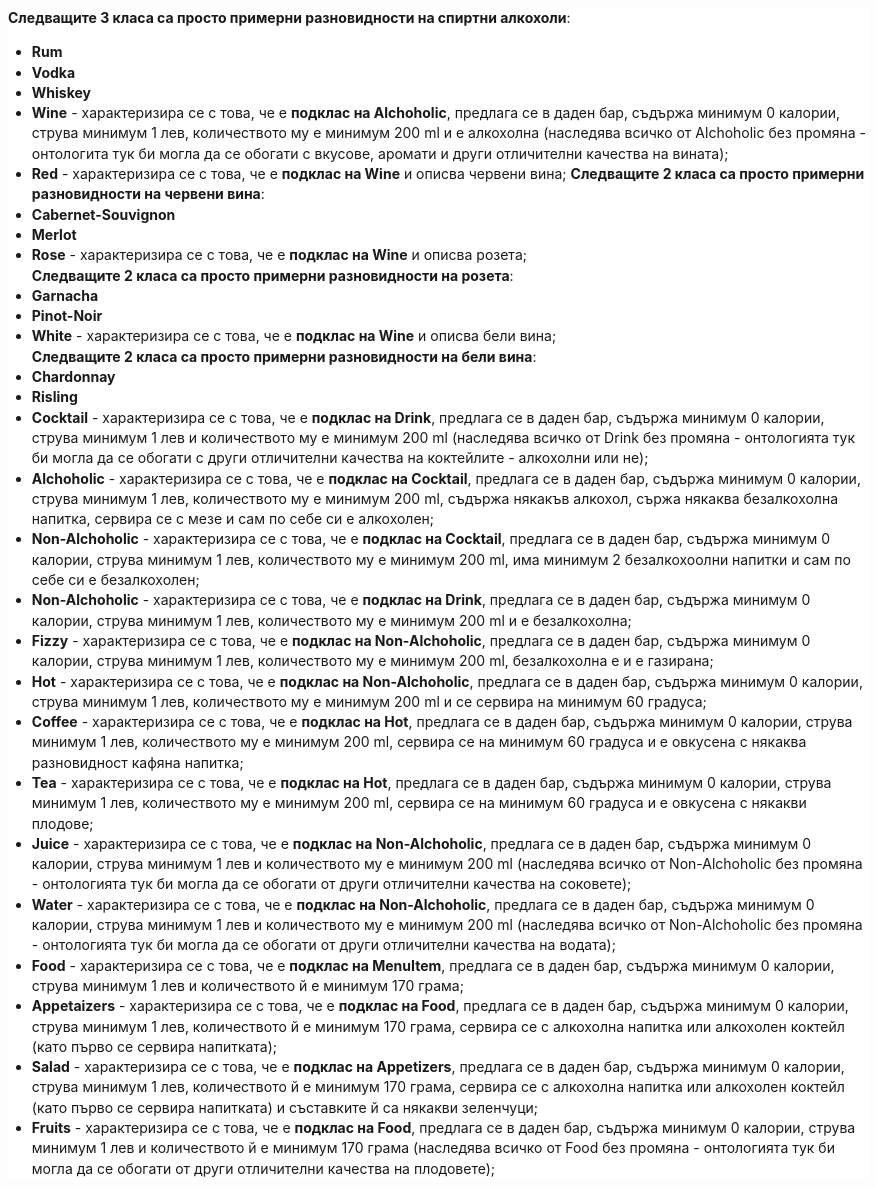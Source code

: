 **Следващите 3 класа са просто примерни разновидности на спиртни алкохоли**:
- **Rum**
- **Vodka**
- **Whiskey**
- **Wine** - характеризира се с това, че е **подклас на Alchoholic**, предлага се в даден бар, съдържа минимум 0 калории, струва минимум 1 лев, количеството му е минимум 200 ml и е алкохолна (наследява всичко от Alchoholic без промяна - онтологита тук би могла да се обогати с вкусове, аромати и други отличителни качества на вината);   
- **Red** - характеризира се с това, че е **подклас на Wine** и описва червени вина; 
**Следващите 2 класа са просто примерни разновидности на червени вина**:
- **Cabernet-Souvignon**
- **Merlot**
- **Rose** - характеризира се с това, че е **подклас на Wine** и описва розета;    
**Следващите 2 класа са просто примерни разновидности на розета**:
- **Garnacha**
- **Pinot-Noir**    
- **White** - характеризира се с това, че е **подклас на Wine** и описва бели вина;    
**Следващите 2 класа са просто примерни разновидности на бели вина**:
- **Chardonnay**
- **Risling**       
- **Cocktail** - характеризира се с това, че е **подклас на Drink**, предлага се в даден бар, съдържа минимум 0 калории, струва минимум 1 лев и количеството му е минимум 200 ml (наследява всичко от Drink без промяна - онтологията тук би могла да се обогати с други отличителни качества на коктейлите - алкохолни или не);  
- **Alchoholic** - характеризира се с това, че е **подклас на Cocktail**, предлага се в даден бар, съдържа минимум 0 калории, струва минимум 1 лев, количеството му е минимум 200 ml, съдържа някакъв алкохол, сържа някаква безалкохолна напитка, сервира се с мезе и сам по себе си е алкохолен;  
- **Non-Alchoholic** - характеризира се с това, че е **подклас на Cocktail**, предлага се в даден бар, съдържа минимум 0 калории, струва минимум 1 лев, количеството му е минимум 200 ml, има минимум 2 безалкохоолни напитки и сам по себе си е безалкохолен;   
- **Non-Alchoholic** - характеризира се с това, че е **подклас на Drink**, предлага се в даден бар, съдържа минимум 0 калории, струва минимум 1 лев, количеството му е минимум 200 ml и е безалкохолна; 
- **Fizzy** - характеризира се с това, че е **подклас на Non-Alchoholic**, предлага се в даден бар, съдържа минимум 0 калории, струва минимум 1 лев, количеството му е минимум 200 ml, безалкохолна е и е газирана;   
- **Hot** - характеризира се с това, че е **подклас на Non-Alchoholic**, предлага се в даден бар, съдържа минимум 0 калории, струва минимум 1 лев, количеството му е минимум 200 ml и се сервира на минимум 60 градуса;           
- **Coffee** - характеризира се с това, че е **подклас на Hot**, предлага се в даден бар, съдържа минимум 0 калории, струва минимум 1 лев, количеството му е минимум 200 ml, сервира се на минимум 60 градуса и е овкусена с някаква разновидност кафяна напитка;
- **Tea** - характеризира се с това, че е **подклас на Hot**, предлага се в даден бар, съдържа минимум 0 калории, струва минимум 1 лев, количеството му е минимум 200 ml, сервира се на минимум 60 градуса и е овкусена с някакви плодове;
- **Juice** - характеризира се с това, че е **подклас на Non-Alchoholic**, предлага се в даден бар, съдържа минимум 0 калории, струва минимум 1 лев и количеството му е минимум 200 ml (наследява всичко от Non-Alchoholic без промяна - онтологията тук би могла да се обогати от други отличителни качества на соковете);  
- **Water** - характеризира се с това, че е **подклас на Non-Alchoholic**, предлага се в даден бар, съдържа минимум 0 калории, струва минимум 1 лев и количеството му е минимум 200 ml (наследява всичко от Non-Alchoholic без промяна - онтологията тук би могла да се обогати от други отличителни качества на водата);       
- **Food** - характеризира се с това, че е **подклас на MenuItem**, предлага се в даден бар, съдържа минимум 0 калории, струва минимум 1 лев и количеството й е минимум 170 грама; 
- **Appetaizers** - характеризира се с това, че е **подклас на Food**, предлага се в даден бар, съдържа минимум 0 калории, струва минимум 1 лев, количеството й е минимум 170 грама, сервира се с алкохолна напитка или алкохолен коктейл (като първо се сервира напитката);    
- **Salad** - характеризира се с това, че е **подклас на Appetizers**, предлага се в даден бар, съдържа минимум 0 калории, струва минимум 1 лев, количеството й е минимум 170 грама, сервира се с алкохолна напитка или алкохолен коктейл (като първо се сервира напитката) и съставките й са някакви зеленчуци;
- **Fruits** - характеризира се с това, че е **подклас на Food**, предлага се в даден бар, съдържа минимум 0 калории, струва минимум 1 лев и количеството й е минимум 170 грама (наследява всичко от Food без промяна - онтологията тук би могла да се обогати от други отличителни качества на плодовете);   